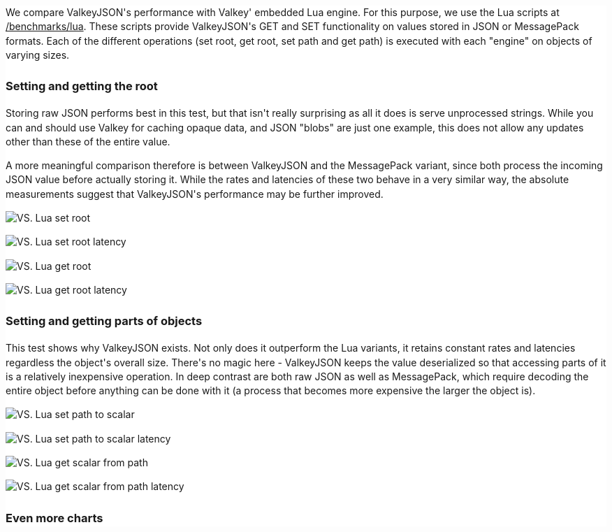 We compare ValkeyJSON's performance with Valkey' embedded Lua engine. For this purpose, we use the Lua
scripts at [/benchmarks/lua](https://github.com/valkey-io/valkey-json/tree/master/benchmarks/lua).
These scripts provide ValkeyJSON's GET and SET functionality on values stored in JSON or MessagePack
formats. Each of the different operations (set root, get root, set path and get path) is executed
with each "engine" on objects of varying sizes. 

### Setting and getting the root

Storing raw JSON performs best in this test, but that isn't really surprising as all it does is
serve unprocessed strings. While you can and should use Valkey for caching opaque data, and JSON
"blobs" are just one example, this does not allow any updates other than these of the entire value.

A more meaningful comparison therefore is between ValkeyJSON and the MessagePack variant, since both
process the incoming JSON value before actually storing it. While the rates and latencies of these 
two behave in a very similar way, the absolute measurements suggest that ValkeyJSON's performance may be
further improved.

![VS. Lua set root](images/bench_lua_set_root.png)

![VS. Lua set root latency](images/bench_lua_set_root_l.png)

![VS. Lua get root](images/bench_lua_get_root.png)

![VS. Lua get root latency](images/bench_lua_get_root_l.png)

### Setting and getting parts of objects

This test shows why ValkeyJSON exists. Not only does it outperform the Lua variants, it retains constant
rates and latencies regardless the object's overall size. There's no magic here - ValkeyJSON keeps the
value deserialized so that accessing parts of it is a relatively inexpensive operation. In deep contrast
are both raw JSON as well as MessagePack, which require decoding the entire object before anything can
be done with it (a process that becomes more expensive the larger the object is).

![VS. Lua set path to scalar](images/bench_lua_set_path.png)

![VS. Lua set path to scalar latency](images/bench_lua_set_path_l.png)

![VS. Lua get scalar from path](images/bench_lua_get_path.png)

![VS. Lua get scalar from path latency](images/bench_lua_get_path_l.png)

### Even more charts
